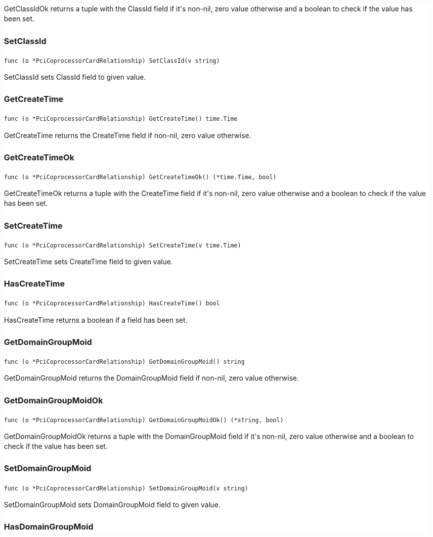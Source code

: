 GetClassIdOk returns a tuple with the ClassId field if it's non-nil, zero value otherwise
and a boolean to check if the value has been set.

### SetClassId

`func (o *PciCoprocessorCardRelationship) SetClassId(v string)`

SetClassId sets ClassId field to given value.


### GetCreateTime

`func (o *PciCoprocessorCardRelationship) GetCreateTime() time.Time`

GetCreateTime returns the CreateTime field if non-nil, zero value otherwise.

### GetCreateTimeOk

`func (o *PciCoprocessorCardRelationship) GetCreateTimeOk() (*time.Time, bool)`

GetCreateTimeOk returns a tuple with the CreateTime field if it's non-nil, zero value otherwise
and a boolean to check if the value has been set.

### SetCreateTime

`func (o *PciCoprocessorCardRelationship) SetCreateTime(v time.Time)`

SetCreateTime sets CreateTime field to given value.

### HasCreateTime

`func (o *PciCoprocessorCardRelationship) HasCreateTime() bool`

HasCreateTime returns a boolean if a field has been set.

### GetDomainGroupMoid

`func (o *PciCoprocessorCardRelationship) GetDomainGroupMoid() string`

GetDomainGroupMoid returns the DomainGroupMoid field if non-nil, zero value otherwise.

### GetDomainGroupMoidOk

`func (o *PciCoprocessorCardRelationship) GetDomainGroupMoidOk() (*string, bool)`

GetDomainGroupMoidOk returns a tuple with the DomainGroupMoid field if it's non-nil, zero value otherwise
and a boolean to check if the value has been set.

### SetDomainGroupMoid

`func (o *PciCoprocessorCardRelationship) SetDomainGroupMoid(v string)`

SetDomainGroupMoid sets DomainGroupMoid field to given value.

### HasDomainGroupMoid

